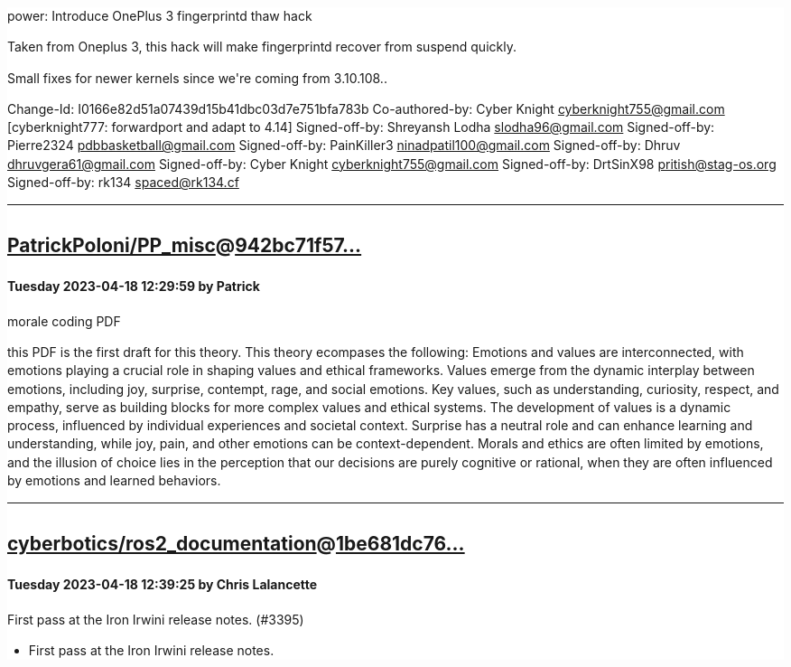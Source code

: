 power: Introduce OnePlus 3 fingerprintd thaw hack

Taken from Oneplus 3, this hack will make fingerprintd recover from suspend quickly.

Small fixes for newer kernels since we're coming from 3.10.108..

Change-Id: I0166e82d51a07439d15b41dbc03d7e751bfa783b
Co-authored-by: Cyber Knight <cyberknight755@gmail.com>
[cyberknight777: forwardport and adapt to 4.14]
Signed-off-by: Shreyansh Lodha <slodha96@gmail.com>
Signed-off-by: Pierre2324 <pdbbasketball@gmail.com>
Signed-off-by: PainKiller3 <ninadpatil100@gmail.com>
Signed-off-by: Dhruv <dhruvgera61@gmail.com>
Signed-off-by: Cyber Knight <cyberknight755@gmail.com>
Signed-off-by: DrtSinX98 <pritish@stag-os.org>
Signed-off-by: rk134 <spaced@rk134.cf>

---
## [PatrickPoloni/PP_misc](https://github.com/PatrickPoloni/PP_misc)@[942bc71f57...](https://github.com/PatrickPoloni/PP_misc/commit/942bc71f575c62b011d9e3e34cad3cfc85ad90fa)
#### Tuesday 2023-04-18 12:29:59 by Patrick

morale coding PDF

this PDF is the first draft for this theory.
This theory ecompases the following: 
    Emotions and values are interconnected, with emotions playing a crucial role in shaping values and ethical frameworks.
    Values emerge from the dynamic interplay between emotions, including joy, surprise, contempt, rage, and social emotions.
    Key values, such as understanding, curiosity, respect, and empathy, serve as building blocks for more complex values and ethical systems.
    The development of values is a dynamic process, influenced by individual experiences and societal context.
    Surprise has a neutral role and can enhance learning and understanding, while joy, pain, and other emotions can be context-dependent.
    Morals and ethics are often limited by emotions, and the illusion of choice lies in the perception that our decisions are purely cognitive or rational, when they are often influenced by emotions and learned behaviors.

---
## [cyberbotics/ros2_documentation](https://github.com/cyberbotics/ros2_documentation)@[1be681dc76...](https://github.com/cyberbotics/ros2_documentation/commit/1be681dc76d573c3bc20e9b7f943e906af820a32)
#### Tuesday 2023-04-18 12:39:25 by Chris Lalancette

First pass at the Iron Irwini release notes. (#3395)

* First pass at the Iron Irwini release notes.
